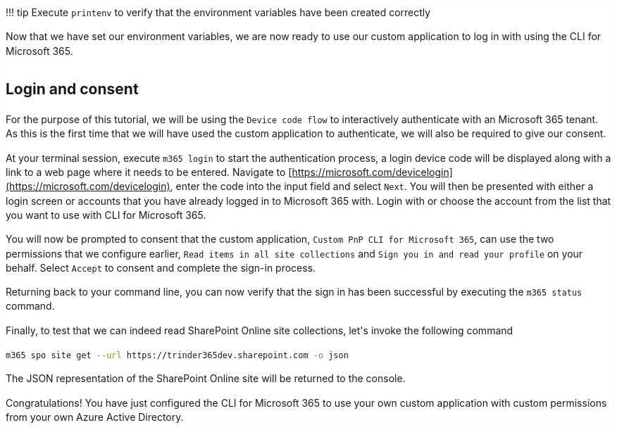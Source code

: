 !!! tip
    Execute `printenv` to verify that the environment variables have been created correctly

Now that we have set our environment variables, we are now ready to use our custom application to log in with using the CLI for Microsoft 365.

## Login and consent

For the purpose of this tutorial, we will be using the `Device code flow` to interactively authenticate with an Microsoft 365 tenant. As this is the first time that we will have used the custom application to authenticate, we will also be required to give our consent.

At your terminal session, execute `m365 login` to start the authentication process, a login device code will be displayed along with a link to a web page where it needs to be entered. Navigate to [https://microsoft.com/devicelogin](https://microsoft.com/devicelogin), enter the code into the input field and select `Next`. You will then be presented with either a login screen or accounts that you have already logged in to Microsoft 365 with. Login with or choose the account from the list that you want to use with CLI for Microsoft 365.

You will now be prompted to consent that the custom application, `Custom PnP CLI for Microsoft 365`, can use the two permissions that we configure earlier, `Read items in all site collections` and `Sign you in and read your profile` on your behalf. Select `Accept` to consent and complete the sign-in process.

Returning back to your command line, you can now verify that the sign in has been successful by executing the `m365 status` command.

Finally, to test that we can indeed read SharePoint Online site collections, let's invoke the following command

```sh
m365 spo site get --url https://trinder365dev.sharepoint.com -o json
```

The JSON representation of the SharePoint Online site will be returned to the console.

Congratulations! You have just configured the CLI for Microsoft 365 to use your own custom application with custom permissions from your own Azure Active Directory.
